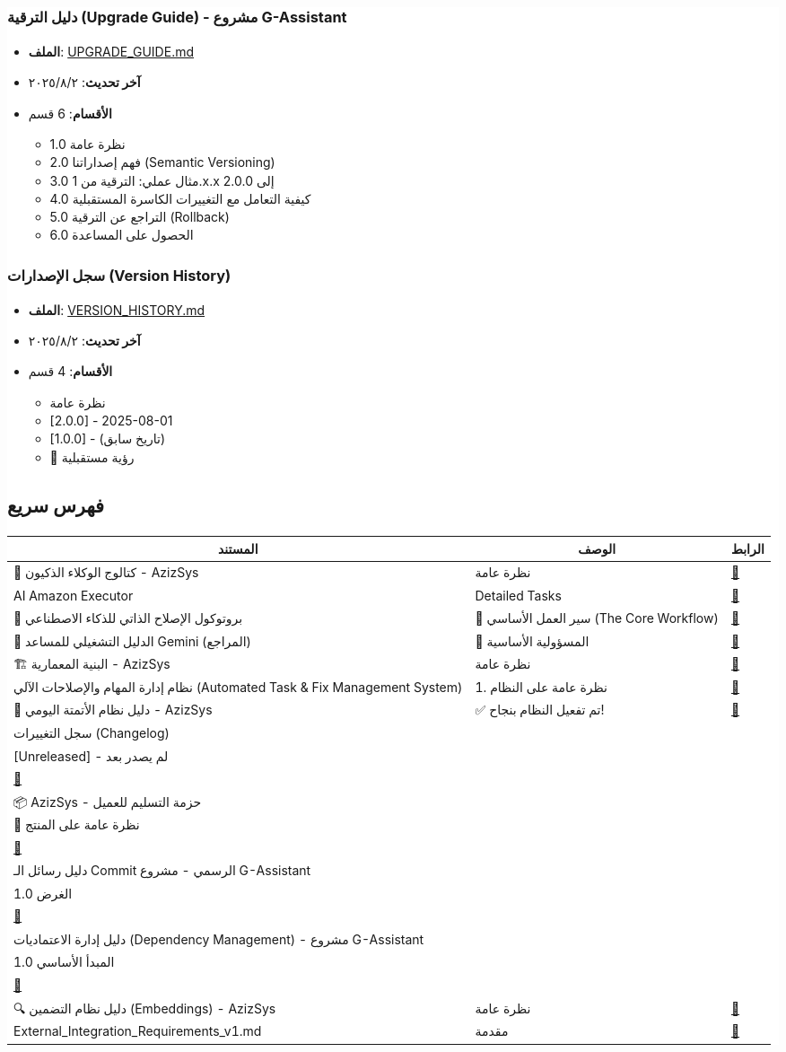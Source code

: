 
### دليل الترقية (Upgrade Guide) - مشروع G-Assistant
- **الملف**: [UPGRADE_GUIDE.md](UPGRADE_GUIDE.md)
- **آخر تحديث**: ٢‏/٨‏/٢٠٢٥
- **الأقسام**: 6 قسم

  - 1.0 نظرة عامة
  - 2.0 فهم إصداراتنا (Semantic Versioning)
  - 3.0 مثال عملي: الترقية من 1.x.x إلى 2.0.0
  - 4.0 كيفية التعامل مع التغييرات الكاسرة المستقبلية
  - 5.0 التراجع عن الترقية (Rollback)
  - 6.0 الحصول على المساعدة


### سجل الإصدارات (Version History)
- **الملف**: [VERSION_HISTORY.md](VERSION_HISTORY.md)
- **آخر تحديث**: ٢‏/٨‏/٢٠٢٥
- **الأقسام**: 4 قسم

  - نظرة عامة
  - [2.0.0] - 2025-08-01
  - [1.0.0] - (تاريخ سابق)
  - 🔮 رؤية مستقبلية


## فهرس سريع

| المستند | الوصف | الرابط |
|---------|--------|-------|
| 🤖 كتالوج الوكلاء الذكيون - AzizSys | نظرة عامة | [📖](agents-catalog-new.md) |
| AI Amazon Executor | Detailed Tasks | [📖](AI_Amazon_Executor.md) |
| 📜 بروتوكول الإصلاح الذاتي للذكاء الاصطناعي | 🔄 سير العمل الأساسي (The Core Workflow) | [📖](AI_Fix_Protocol.md) |
| 🤖 الدليل التشغيلي للمساعد Gemini (المراجع) | 🎯 المسؤولية الأساسية | [📖](AI_Gemini_Reviewer.md) |
| 🏗️ البنية المعمارية - AzizSys | نظرة عامة | [📖](architecture-new.md) |
| نظام إدارة المهام والإصلاحات الآلي (Automated Task & Fix Management System) | 1. نظرة عامة على النظام | [📖](Automated_Task_and_Fix_Management_System.md) |
| 🤖 دليل نظام الأتمتة اليومي - AzizSys | ✅ تم تفعيل النظام بنجاح! | [📖](AUTOMATION_SYSTEM_GUIDE.md) |
| سجل التغييرات (Changelog)
 | [Unreleased] - لم يصدر بعد
 | [📖](CHANGELOG.md) |
| 📦 AzizSys - حزمة التسليم للعميل
 | 🎯 نظرة عامة على المنتج
 | [📖](CLIENT_DELIVERY_PACKAGE.md) |
| دليل رسائل الـ Commit الرسمي - مشروع G-Assistant
 | 1.0 الغرض
 | [📖](COMMIT_MESSAGE.md) |
| دليل إدارة الاعتماديات (Dependency Management) - مشروع G-Assistant
 | 1.0 المبدأ الأساسي
 | [📖](DEPENDENCY_MANAGEMENT.md) |
| 🔍 دليل نظام التضمين (Embeddings) - AzizSys | نظرة عامة | [📖](embeddings-guide-new.md) |
| External_Integration_Requirements_v1.md | مقدمة | [📖](External_Integration_Requirements_v1.md) |